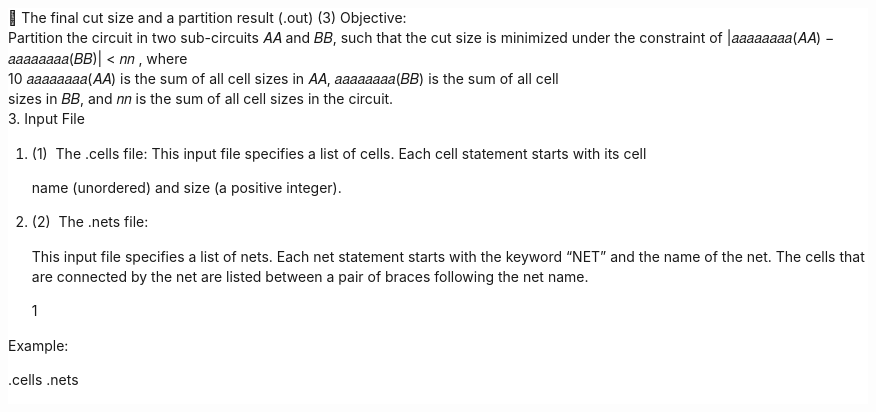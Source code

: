 </div>
</div>
<div class="layoutArea">
<div class="column">
 The final cut size and a partition result (.out) (3) Objective:

</div>
</div>
<div class="layoutArea">
<div class="column">
Partition the circuit in two sub-circuits 𝐴𝐴 and 𝐵𝐵, such that the cut size is minimized under the constraint of |𝑎𝑎𝑎𝑎𝑎𝑎𝑎𝑎(𝐴𝐴) − 𝑎𝑎𝑎𝑎𝑎𝑎𝑎𝑎(𝐵𝐵)| &lt; 𝑛𝑛 , where

</div>
</div>
<div class="layoutArea">
<div class="column">
10 𝑎𝑎𝑎𝑎𝑎𝑎𝑎𝑎(𝐴𝐴) is the sum of all cell sizes in 𝐴𝐴, 𝑎𝑎𝑎𝑎𝑎𝑎𝑎𝑎(𝐵𝐵) is the sum of all cell

</div>
</div>
<div class="layoutArea">
<div class="column">
sizes in 𝐵𝐵, and 𝑛𝑛 is the sum of all cell sizes in the circuit.

</div>
</div>
<div class="layoutArea">
<div class="column">
3. Input File

<ol>
<li>(1) &nbsp;The .cells file:
This input file specifies a list of cells. Each cell statement starts with its cell

name (unordered) and size (a positive integer).
</li>
<li>(2) &nbsp;The .nets file:

This input file specifies a list of nets. Each net statement starts with the keyword “NET” and the name of the net. The cells that are connected by the net are listed between a pair of braces following the net name.

1
</li>
</ol>
</div>
</div>
</div>
<div class="page" title="Page 2">
<div class="layoutArea">
<div class="column">
Example:

.cells .nets
